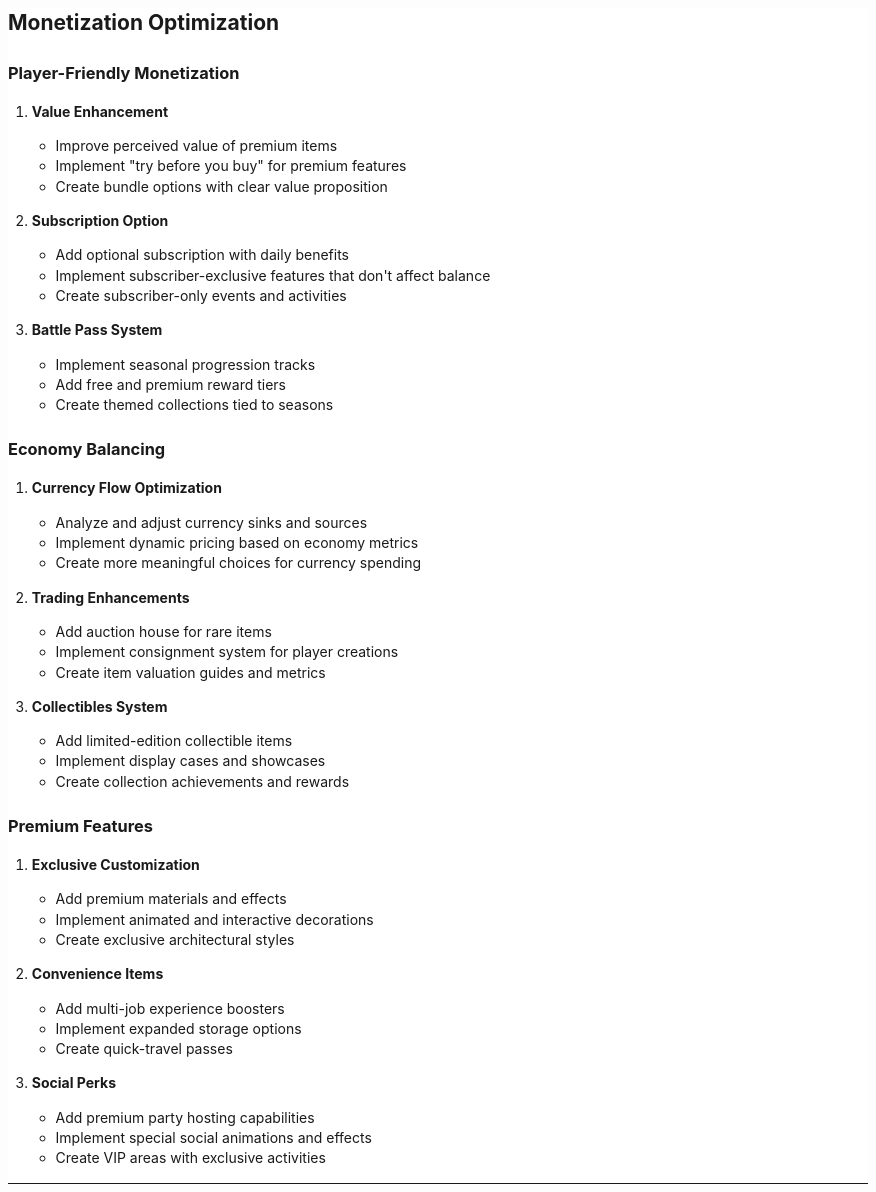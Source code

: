 
## Monetization Optimization

### Player-Friendly Monetization

1. **Value Enhancement**

   - Improve perceived value of premium items
   - Implement "try before you buy" for premium features
   - Create bundle options with clear value proposition

2. **Subscription Option**

   - Add optional subscription with daily benefits
   - Implement subscriber-exclusive features that don't affect balance
   - Create subscriber-only events and activities

3. **Battle Pass System**
   - Implement seasonal progression tracks
   - Add free and premium reward tiers
   - Create themed collections tied to seasons

### Economy Balancing

1. **Currency Flow Optimization**

   - Analyze and adjust currency sinks and sources
   - Implement dynamic pricing based on economy metrics
   - Create more meaningful choices for currency spending

2. **Trading Enhancements**

   - Add auction house for rare items
   - Implement consignment system for player creations
   - Create item valuation guides and metrics

3. **Collectibles System**
   - Add limited-edition collectible items
   - Implement display cases and showcases
   - Create collection achievements and rewards

### Premium Features

1. **Exclusive Customization**

   - Add premium materials and effects
   - Implement animated and interactive decorations
   - Create exclusive architectural styles

2. **Convenience Items**

   - Add multi-job experience boosters
   - Implement expanded storage options
   - Create quick-travel passes

3. **Social Perks**
   - Add premium party hosting capabilities
   - Implement special social animations and effects
   - Create VIP areas with exclusive activities

---